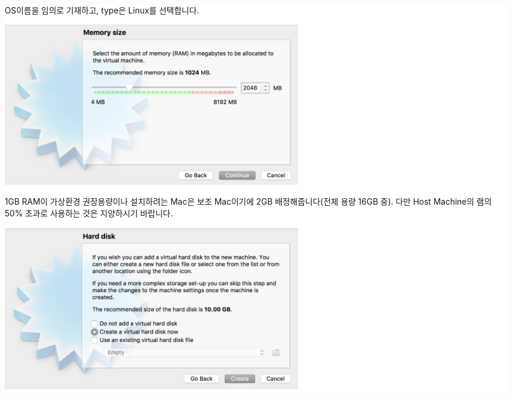OS이름을 임의로 기재하고, type은 Linux를 선택합니다.<br>

<img src="/assets/img/2020-07-29-linumac/cap8.png" width = "500">  

1GB RAM이 가상환경 권장용량이나 설치하려는 Mac은 보조 Mac이기에 2GB 배정해줍니다(전체 용량 16GB 중). 다만 Host Machine의 램의 50% 초과로 사용하는 것은 지양하시기 바랍니다.<br>

<img src="/assets/img/2020-07-29-linumac/cap9.png" width = "500">  
